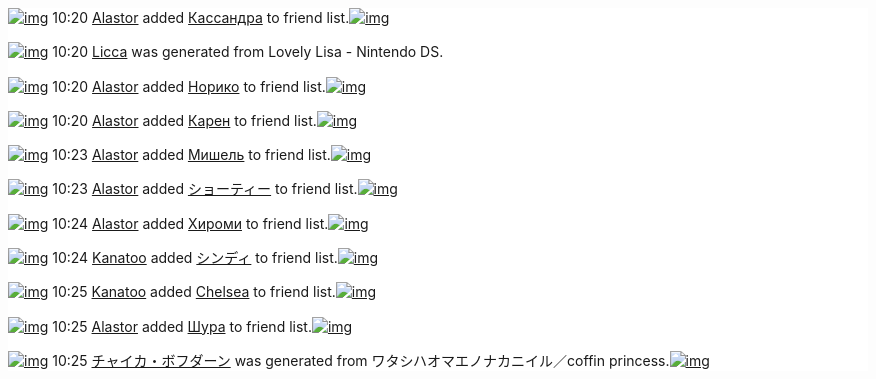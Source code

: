 [![img](http://www.deviantsart.com/7cnet9.jpeg)](http://www.barcodekanojo.com/user/493220/Alastor) 10:20 [Alastor](http://www.barcodekanojo.com/user/493220/Alastor) added [Кассандра](http://www.barcodekanojo.com/kanojo/2573784/%D0%9A%D0%B0%D1%81%D1%81%D0%B0%D0%BD%D0%B4%D1%80%D0%B0) to friend list.[![img](http://www.deviantsart.com/1mk7p4c.png)](http://www.barcodekanojo.com/kanojo/2573784/%D0%9A%D0%B0%D1%81%D1%81%D0%B0%D0%BD%D0%B4%D1%80%D0%B0)

[![img](http://www.deviantsart.com/1rfn7mi.png)](http://www.barcodekanojo.com/kanojo/3166933/Licca) 10:20 [Licca](http://www.barcodekanojo.com/kanojo/3166933/Licca) was generated from Lovely Lisa - Nintendo DS.

[![img](http://www.deviantsart.com/7cnet9.jpeg)](http://www.barcodekanojo.com/user/493220/Alastor) 10:20 [Alastor](http://www.barcodekanojo.com/user/493220/Alastor) added [Норико](http://www.barcodekanojo.com/kanojo/2573783/%D0%9D%D0%BE%D1%80%D0%B8%D0%BA%D0%BE) to friend list.[![img](http://www.deviantsart.com/2oe1qg1.png)](http://www.barcodekanojo.com/kanojo/2573783/%D0%9D%D0%BE%D1%80%D0%B8%D0%BA%D0%BE)

[![img](http://www.deviantsart.com/7cnet9.jpeg)](http://www.barcodekanojo.com/user/493220/Alastor) 10:20 [Alastor](http://www.barcodekanojo.com/user/493220/Alastor) added [Карен](http://www.barcodekanojo.com/kanojo/2573780/%D0%9A%D0%B0%D1%80%D0%B5%D0%BD) to friend list.[![img](http://www.deviantsart.com/2j5c549.png)](http://www.barcodekanojo.com/kanojo/2573780/%D0%9A%D0%B0%D1%80%D0%B5%D0%BD)

[![img](http://www.deviantsart.com/7cnet9.jpeg)](http://www.barcodekanojo.com/user/493220/Alastor) 10:23 [Alastor](http://www.barcodekanojo.com/user/493220/Alastor) added [Мишель](http://www.barcodekanojo.com/kanojo/2573778/%D0%9C%D0%B8%D1%88%D0%B5%D0%BB%D1%8C) to friend list.[![img](http://www.deviantsart.com/2dad42e.png)](http://www.barcodekanojo.com/kanojo/2573778/%D0%9C%D0%B8%D1%88%D0%B5%D0%BB%D1%8C)

[![img](http://www.deviantsart.com/7cnet9.jpeg)](http://www.barcodekanojo.com/user/493220/Alastor) 10:23 [Alastor](http://www.barcodekanojo.com/user/493220/Alastor) added [ショーティー](http://www.barcodekanojo.com/kanojo/1728377/%E3%82%B7%E3%83%A7%E3%83%BC%E3%83%86%E3%82%A3%E3%83%BC) to friend list.[![img](http://www.deviantsart.com/hq2fd1.png)](http://www.barcodekanojo.com/kanojo/1728377/%E3%82%B7%E3%83%A7%E3%83%BC%E3%83%86%E3%82%A3%E3%83%BC)

[![img](http://www.deviantsart.com/7cnet9.jpeg)](http://www.barcodekanojo.com/user/493220/Alastor) 10:24 [Alastor](http://www.barcodekanojo.com/user/493220/Alastor) added [Хироми](http://www.barcodekanojo.com/kanojo/2573774/%D0%A5%D0%B8%D1%80%D0%BE%D0%BC%D0%B8) to friend list.[![img](http://www.deviantsart.com/1od0uag.png)](http://www.barcodekanojo.com/kanojo/2573774/%D0%A5%D0%B8%D1%80%D0%BE%D0%BC%D0%B8)

[![img](http://www.deviantsart.com/23q3t7f.png)](http://www.barcodekanojo.com/user/492102/Kanatoo) 10:24 [Kanatoo](http://www.barcodekanojo.com/user/492102/Kanatoo) added [シンディ](http://www.barcodekanojo.com/kanojo/254462/%E3%82%B7%E3%83%B3%E3%83%87%E3%82%A3) to friend list.[![img](http://www.deviantsart.com/37p4euk.png)](http://www.barcodekanojo.com/kanojo/254462/%E3%82%B7%E3%83%B3%E3%83%87%E3%82%A3)

[![img](http://www.deviantsart.com/23q3t7f.png)](http://www.barcodekanojo.com/user/492102/Kanatoo) 10:25 [Kanatoo](http://www.barcodekanojo.com/user/492102/Kanatoo) added [Chelsea](http://www.barcodekanojo.com/kanojo/299978/Chelsea) to friend list.[![img](http://www.deviantsart.com/1ap8qe1.png)](http://www.barcodekanojo.com/kanojo/299978/Chelsea)

[![img](http://www.deviantsart.com/7cnet9.jpeg)](http://www.barcodekanojo.com/user/493220/Alastor) 10:25 [Alastor](http://www.barcodekanojo.com/user/493220/Alastor) added [Шура](http://www.barcodekanojo.com/kanojo/2573763/%D0%A8%D1%83%D1%80%D0%B0) to friend list.[![img](http://www.deviantsart.com/1ob1lcf.png)](http://www.barcodekanojo.com/kanojo/2573763/%D0%A8%D1%83%D1%80%D0%B0)

[![img](http://www.deviantsart.com/fei5c1.png)](http://www.barcodekanojo.com/kanojo/3166934/%E3%83%81%E3%83%A3%E3%82%A4%E3%82%AB%E3%83%BB%E3%83%9C%E3%83%95%E3%83%80%E3%83%BC%E3%83%B3) 10:25 [チャイカ・ボフダーン](http://www.barcodekanojo.com/kanojo/3166934/%E3%83%81%E3%83%A3%E3%82%A4%E3%82%AB%E3%83%BB%E3%83%9C%E3%83%95%E3%83%80%E3%83%BC%E3%83%B3) was generated from ワタシハオマエノナカニイル／coffin princess.[![img](http://www.deviantsart.com/11o0lbl.jpeg)](http://www.barcodekanojo.com/product_images/barcode/5968197/1414459480/50x50x,PE3,P83,PAF,PE3,P82,PBF,PE3,P82,PB7,PE3,P83,P8F,PE3,P82,PAA,PE3,P83,P9E,PE3,P82,PA8,PE3,P83,P8E,PE3,P83,P8A,PE3,P82,PAB,PE3,P83,P8B,PE3,P82,PA4,PE3,P83,PAB,PEF,PBC,P8Fcoffin,P20princess.jpg,qw=88,ah=88.pagespeed.ic.EkCQAwPJ8N.jpg)
